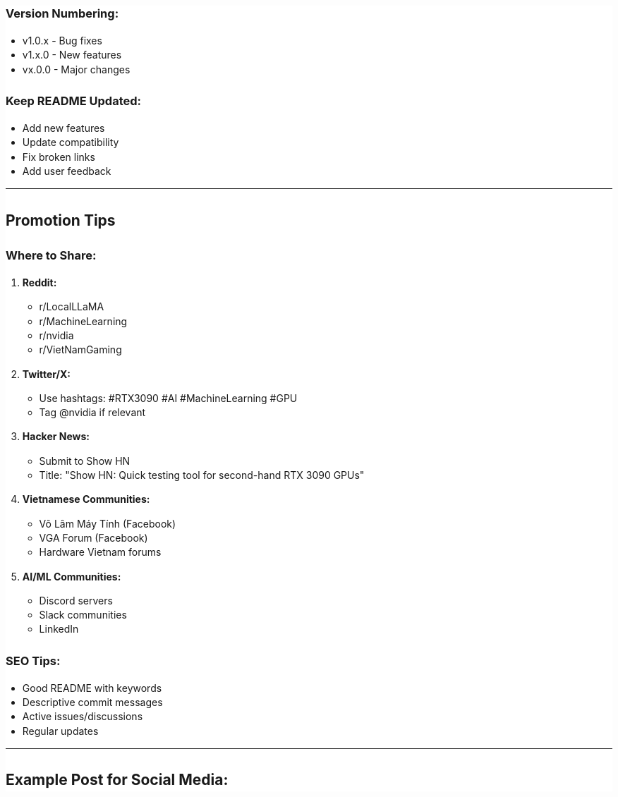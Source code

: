 ### Version Numbering:
- v1.0.x - Bug fixes
- v1.x.0 - New features
- vx.0.0 - Major changes

### Keep README Updated:
- Add new features
- Update compatibility
- Fix broken links
- Add user feedback

---

## Promotion Tips

### Where to Share:

1. **Reddit:**
   - r/LocalLLaMA
   - r/MachineLearning
   - r/nvidia
   - r/VietNamGaming

2. **Twitter/X:**
   - Use hashtags: #RTX3090 #AI #MachineLearning #GPU
   - Tag @nvidia if relevant

3. **Hacker News:**
   - Submit to Show HN
   - Title: "Show HN: Quick testing tool for second-hand RTX 3090 GPUs"

4. **Vietnamese Communities:**
   - Võ Lâm Máy Tính (Facebook)
   - VGA Forum (Facebook)
   - Hardware Vietnam forums

5. **AI/ML Communities:**
   - Discord servers
   - Slack communities
   - LinkedIn

### SEO Tips:
- Good README with keywords
- Descriptive commit messages
- Active issues/discussions
- Regular updates

---

## Example Post for Social Media:
